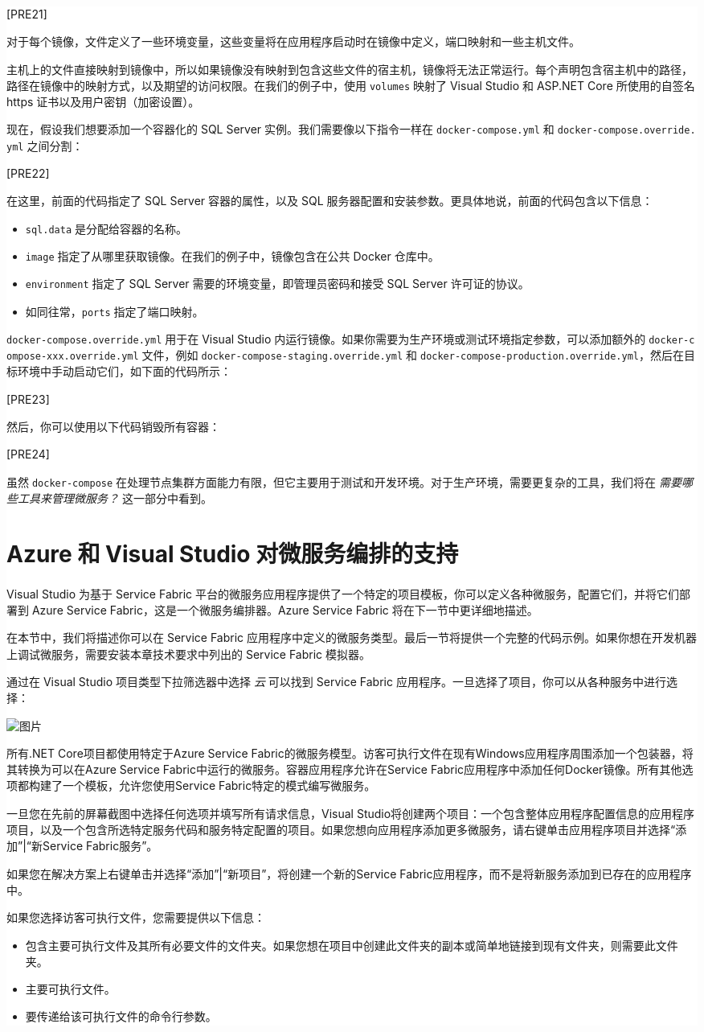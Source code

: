 [PRE21]

对于每个镜像，文件定义了一些环境变量，这些变量将在应用程序启动时在镜像中定义，端口映射和一些主机文件。

主机上的文件直接映射到镜像中，所以如果镜像没有映射到包含这些文件的宿主机，镜像将无法正常运行。每个声明包含宿主机中的路径，路径在镜像中的映射方式，以及期望的访问权限。在我们的例子中，使用 `volumes` 映射了 Visual Studio 和 ASP.NET Core 所使用的自签名 https 证书以及用户密钥（加密设置）。

现在，假设我们想要添加一个容器化的 SQL Server 实例。我们需要像以下指令一样在 `docker-compose.yml` 和 `docker-compose.override.yml` 之间分割：

[PRE22]

在这里，前面的代码指定了 SQL Server 容器的属性，以及 SQL 服务器配置和安装参数。更具体地说，前面的代码包含以下信息：

+   `sql.data` 是分配给容器的名称。

+   `image` 指定了从哪里获取镜像。在我们的例子中，镜像包含在公共 Docker 仓库中。

+   `environment` 指定了 SQL Server 需要的环境变量，即管理员密码和接受 SQL Server 许可证的协议。

+   如同往常，`ports` 指定了端口映射。

`docker-compose.override.yml` 用于在 Visual Studio 内运行镜像。如果你需要为生产环境或测试环境指定参数，可以添加额外的 `docker-compose-xxx.override.yml` 文件，例如 `docker-compose-staging.override.yml` 和 `docker-compose-production.override.yml`，然后在目标环境中手动启动它们，如下面的代码所示：

[PRE23]

然后，你可以使用以下代码销毁所有容器：

[PRE24]

虽然 `docker-compose` 在处理节点集群方面能力有限，但它主要用于测试和开发环境。对于生产环境，需要更复杂的工具，我们将在 *需要哪些工具来管理微服务？* 这一部分中看到。

# Azure 和 Visual Studio 对微服务编排的支持

Visual Studio 为基于 Service Fabric 平台的微服务应用程序提供了一个特定的项目模板，你可以定义各种微服务，配置它们，并将它们部署到 Azure Service Fabric，这是一个微服务编排器。Azure Service Fabric 将在下一节中更详细地描述。

在本节中，我们将描述你可以在 Service Fabric 应用程序中定义的微服务类型。最后一节将提供一个完整的代码示例。如果你想在开发机器上调试微服务，需要安装本章技术要求中列出的 Service Fabric 模拟器。

通过在 Visual Studio 项目类型下拉筛选器中选择 *云* 可以找到 Service Fabric 应用程序。一旦选择了项目，你可以从各种服务中进行选择：

![图片](img/daf2b3ce-48b4-4c21-9e48-d2a24156449d.png)

所有.NET Core项目都使用特定于Azure Service Fabric的微服务模型。访客可执行文件在现有Windows应用程序周围添加一个包装器，将其转换为可以在Azure Service Fabric中运行的微服务。容器应用程序允许在Service Fabric应用程序中添加任何Docker镜像。所有其他选项都构建了一个模板，允许您使用Service Fabric特定的模式编写微服务。

一旦您在先前的屏幕截图中选择任何选项并填写所有请求信息，Visual Studio将创建两个项目：一个包含整体应用程序配置信息的应用程序项目，以及一个包含所选特定服务代码和服务特定配置的项目。如果您想向应用程序添加更多微服务，请右键单击应用程序项目并选择“添加”|“新Service Fabric服务”。

如果您在解决方案上右键单击并选择“添加”|“新项目”，将创建一个新的Service Fabric应用程序，而不是将新服务添加到已存在的应用程序中。

如果您选择访客可执行文件，您需要提供以下信息：

+   包含主要可执行文件及其所有必要文件的文件夹。如果您想在项目中创建此文件夹的副本或简单地链接到现有文件夹，则需要此文件夹。

+   主要可执行文件。

+   要传递给该可执行文件的命令行参数。
